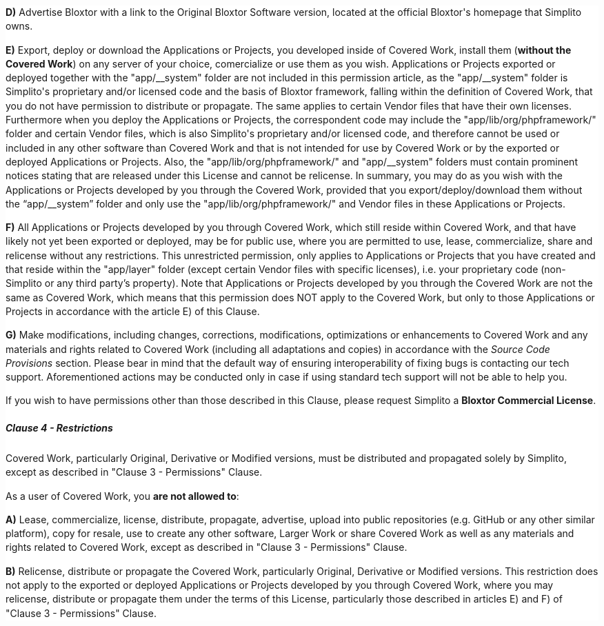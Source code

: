 **D)** Advertise Bloxtor with a link to the Original Bloxtor Software version, located at the official Bloxtor's homepage that Simplito owns.

**E)** Export, deploy or download the Applications or Projects, you developed inside of Covered Work, install them (**without the Covered Work**) on any server of your choice, comercialize or use them as you wish. 
Applications or Projects exported or deployed together with the "app/\__system" folder are not included in this permission article, as the "app/\__system" folder is Simplito's proprietary and/or licensed code and the basis of Bloxtor framework, falling within the definition of Covered Work, that you do not have permission to distribute or propagate. The same applies to certain Vendor files that have their own licenses.
Furthermore when you deploy the Applications or Projects, the correspondent code may include the "app/lib/org/phpframework/" folder and certain Vendor files, which is also Simplito's proprietary and/or licensed code, and therefore cannot be used or included in any other software than Covered Work and that is not intended for use by Covered Work or by the exported or deployed Applications or Projects. 
Also, the "app/lib/org/phpframework/" and "app/\__system" folders must contain prominent notices stating that are released under this License and cannot be relicense.
In summary, you may do as you wish with the Applications or Projects developed by you through the Covered Work, provided that you export/deploy/download them without the “app/\__system” folder and only use the "app/lib/org/phpframework/" and Vendor files in these Applications or Projects.

**F)** All Applications or Projects developed by you through Covered Work, which still reside within Covered Work, and that have likely not yet been exported or deployed, may be for public use, where you are permitted to use, lease, commercialize, share and relicense without any restrictions. This unrestricted permission, only applies to Applications or Projects that you have created and that reside within the "app/layer" folder (except certain Vendor files with specific licenses), i.e. your proprietary code (non-Simplito or any third party’s property). 
Note that Applications or Projects developed by you through the Covered Work are not the same as Covered Work, which means that this permission does NOT apply to the Covered Work, but only to those Applications or Projects in accordance with the article E) of this Clause.

**G)** Make modifications, including changes, corrections, modifications, optimizations or enhancements to Covered Work and any materials and rights related to Covered Work (including all adaptations and copies) in accordance with the *Source Code Provisions* section.
Please bear in mind that the default way of ensuring interoperability of fixing bugs is contacting our tech support. Aforementioned actions may be conducted only in case if using standard tech support will not be able to help you.

If you wish to have permissions other than those described in this Clause, please request Simplito a **Bloxtor Commercial License**.

##### Clause 4 - Restrictions

Covered Work, particularly Original, Derivative or Modified versions, must be distributed and propagated solely by Simplito, except as described in "Clause 3 - Permissions" Clause. 

As a user of Covered Work, you **are not allowed to**:

**A)** Lease, commercialize, license, distribute, propagate, advertise, upload into public repositories (e.g. GitHub or any other similar platform), copy for resale, use to create any other software, Larger Work or share Covered Work as well as any materials and rights related to Covered Work, except as described in "Clause 3 - Permissions" Clause.

**B)** Relicense, distribute or propagate the Covered Work, particularly Original, Derivative or Modified versions. 
This restriction does not apply to the exported or deployed Applications or Projects developed by you through Covered Work, where you may relicense, distribute or propagate them under the terms of this License, particularly those described in articles E) and F) of "Clause 3 - Permissions" Clause.
